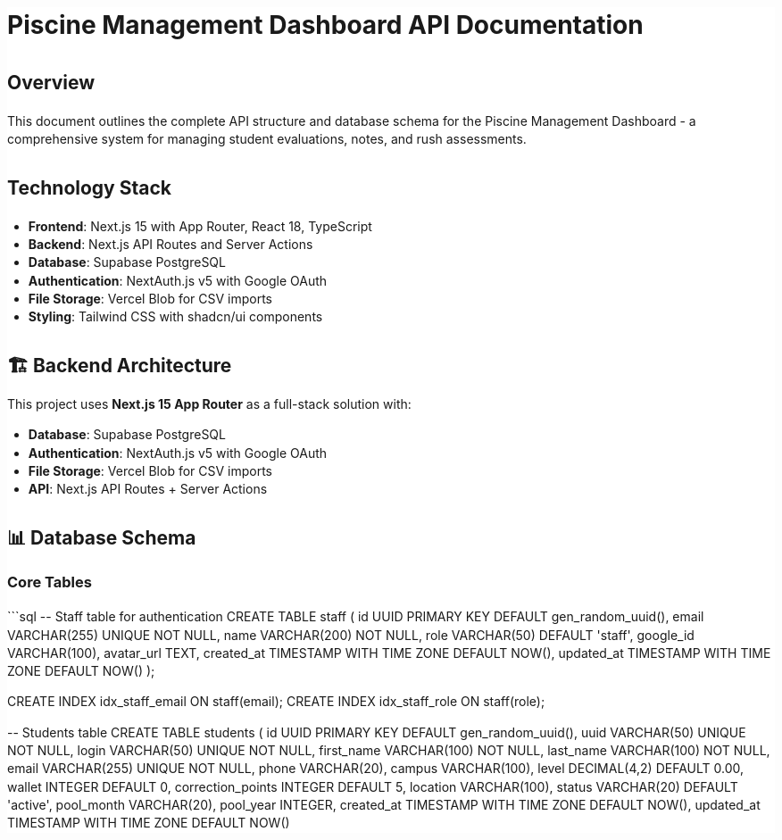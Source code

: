 # Piscine Management Dashboard API Documentation

## Overview
This document outlines the complete API structure and database schema for the Piscine Management Dashboard - a comprehensive system for managing student evaluations, notes, and rush assessments.

## Technology Stack
- **Frontend**: Next.js 15 with App Router, React 18, TypeScript
- **Backend**: Next.js API Routes and Server Actions
- **Database**: Supabase PostgreSQL
- **Authentication**: NextAuth.js v5 with Google OAuth
- **File Storage**: Vercel Blob for CSV imports
- **Styling**: Tailwind CSS with shadcn/ui components

## 🏗️ Backend Architecture

This project uses **Next.js 15 App Router** as a full-stack solution with:
- **Database**: Supabase PostgreSQL
- **Authentication**: NextAuth.js v5 with Google OAuth
- **File Storage**: Vercel Blob for CSV imports
- **API**: Next.js API Routes + Server Actions

## 📊 Database Schema

### Core Tables

\`\`\`sql
-- Staff table for authentication
CREATE TABLE staff (
  id UUID PRIMARY KEY DEFAULT gen_random_uuid(),
  email VARCHAR(255) UNIQUE NOT NULL,
  name VARCHAR(200) NOT NULL,
  role VARCHAR(50) DEFAULT 'staff',
  google_id VARCHAR(100),
  avatar_url TEXT,
  created_at TIMESTAMP WITH TIME ZONE DEFAULT NOW(),
  updated_at TIMESTAMP WITH TIME ZONE DEFAULT NOW()
);

CREATE INDEX idx_staff_email ON staff(email);
CREATE INDEX idx_staff_role ON staff(role);

-- Students table
CREATE TABLE students (
  id UUID PRIMARY KEY DEFAULT gen_random_uuid(),
  uuid VARCHAR(50) UNIQUE NOT NULL,
  login VARCHAR(50) UNIQUE NOT NULL,
  first_name VARCHAR(100) NOT NULL,
  last_name VARCHAR(100) NOT NULL,
  email VARCHAR(255) UNIQUE NOT NULL,
  phone VARCHAR(20),
  campus VARCHAR(100),
  level DECIMAL(4,2) DEFAULT 0.00,
  wallet INTEGER DEFAULT 0,
  correction_points INTEGER DEFAULT 5,
  location VARCHAR(100),
  status VARCHAR(20) DEFAULT 'active',
  pool_month VARCHAR(20),
  pool_year INTEGER,
  created_at TIMESTAMP WITH TIME ZONE DEFAULT NOW(),
  updated_at TIMESTAMP WITH TIME ZONE DEFAULT NOW()